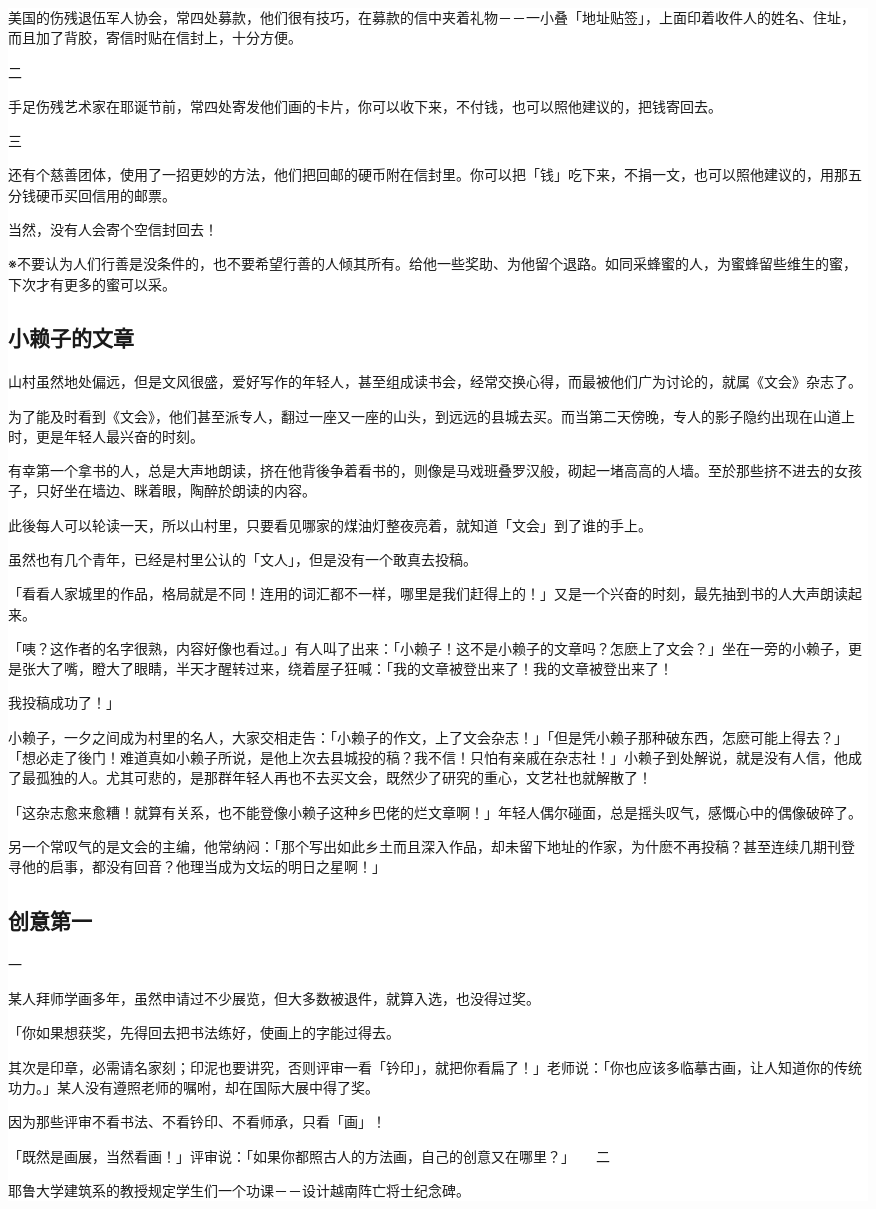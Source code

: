 美国的伤残退伍军人协会，常四处募款，他们很有技巧，在募款的信中夹着礼物－－一小叠「地址贴签」，上面印着收件人的姓名、住址，而且加了背胶，寄信时贴在信封上，十分方便。

二

手足伤残艺术家在耶诞节前，常四处寄发他们画的卡片，你可以收下来，不付钱，也可以照他建议的，把钱寄回去。

三

还有个慈善团体，使用了一招更妙的方法，他们把回邮的硬币附在信封里。你可以把「钱」吃下来，不捐一文，也可以照他建议的，用那五分钱硬币买回信用的邮票。

当然，没有人会寄个空信封回去！

※不要认为人们行善是没条件的，也不要希望行善的人倾其所有。给他一些奖助、为他留个退路。如同采蜂蜜的人，为蜜蜂留些维生的蜜，下次才有更多的蜜可以采。





## 小赖子的文章


山村虽然地处偏远，但是文风很盛，爱好写作的年轻人，甚至组成读书会，经常交换心得，而最被他们广为讨论的，就属《文会》杂志了。

为了能及时看到《文会》，他们甚至派专人，翻过一座又一座的山头，到远远的县城去买。而当第二天傍晚，专人的影子隐约出现在山道上时，更是年轻人最兴奋的时刻。

有幸第一个拿书的人，总是大声地朗读，挤在他背後争着看书的，则像是马戏班叠罗汉般，砌起一堵高高的人墙。至於那些挤不进去的女孩子，只好坐在墙边、眯着眼，陶醉於朗读的内容。

此後每人可以轮读一天，所以山村里，只要看见哪家的煤油灯整夜亮着，就知道「文会」到了谁的手上。

虽然也有几个青年，已经是村里公认的「文人」，但是没有一个敢真去投稿。

「看看人家城里的作品，格局就是不同！连用的词汇都不一样，哪里是我们赶得上的！」又是一个兴奋的时刻，最先抽到书的人大声朗读起来。

「咦？这作者的名字很熟，内容好像也看过。」有人叫了出来：「小赖子！这不是小赖子的文章吗？怎麽上了文会？」坐在一旁的小赖子，更是张大了嘴，瞪大了眼睛，半天才醒转过来，绕着屋子狂喊：「我的文章被登出来了！我的文章被登出来了！

我投稿成功了！」

小赖子，一夕之间成为村里的名人，大家交相走告：「小赖子的作文，上了文会杂志！」「但是凭小赖子那种破东西，怎麽可能上得去？」「想必走了後门！难道真如小赖子所说，是他上次去县城投的稿？我不信！只怕有亲戚在杂志社！」小赖子到处解说，就是没有人信，他成了最孤独的人。尤其可悲的，是那群年轻人再也不去买文会，既然少了研究的重心，文艺社也就解散了！

「这杂志愈来愈糟！就算有关系，也不能登像小赖子这种乡巴佬的烂文章啊！」年轻人偶尔碰面，总是摇头叹气，感慨心中的偶像破碎了。

另一个常叹气的是文会的主编，他常纳闷：「那个写出如此乡土而且深入作品，却未留下地址的作家，为什麽不再投稿？甚至连续几期刊登寻他的启事，都没有回音？他理当成为文坛的明日之星啊！」





## 创意第一


一

某人拜师学画多年，虽然申请过不少展览，但大多数被退件，就算入选，也没得过奖。

「你如果想获奖，先得回去把书法练好，使画上的字能过得去。

其次是印章，必需请名家刻；印泥也要讲究，否则评审一看「钤印」，就把你看扁了！」老师说：「你也应该多临摹古画，让人知道你的传统功力。」某人没有遵照老师的嘱咐，却在国际大展中得了奖。

因为那些评审不看书法、不看钤印、不看师承，只看「画」！

「既然是画展，当然看画！」评审说：「如果你都照古人的方法画，自己的创意又在哪里？」　　二

耶鲁大学建筑系的教授规定学生们一个功课－－设计越南阵亡将士纪念碑。
